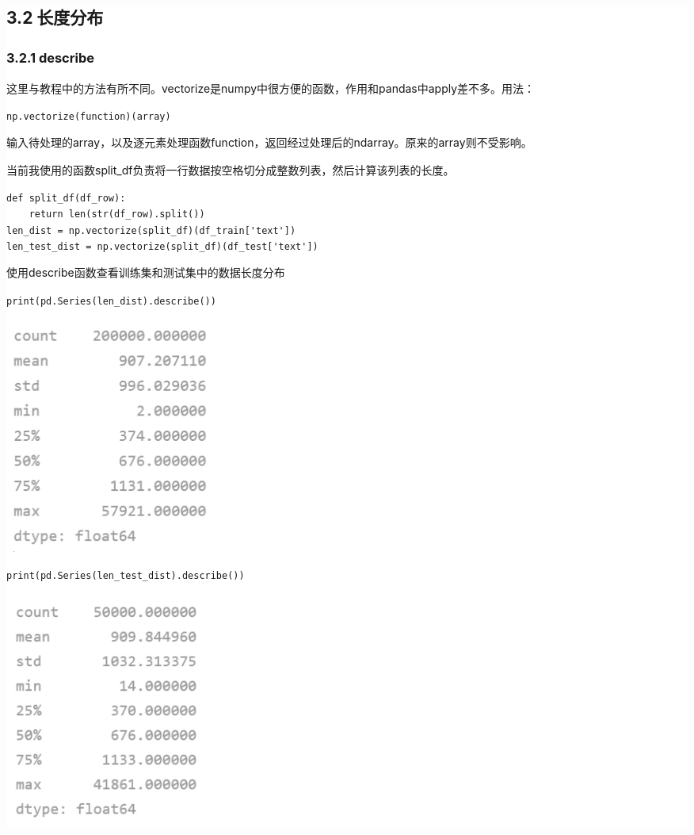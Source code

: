 ## **3.2 长度分布**

### **3.2.1 describe**

这里与教程中的方法有所不同。vectorize是numpy中很方便的函数，作用和pandas中apply差不多。用法：

```
np.vectorize(function)(array) 
```

输入待处理的array，以及逐元素处理函数function，返回经过处理后的ndarray。原来的array则不受影响。

当前我使用的函数split_df负责将一行数据按空格切分成整数列表，然后计算该列表的长度。

```
def split_df(df_row):
    return len(str(df_row).split())
len_dist = np.vectorize(split_df)(df_train['text'])
len_test_dist = np.vectorize(split_df)(df_test['text']) 
```

使用describe函数查看训练集和测试集中的数据长度分布

```
print(pd.Series(len_dist).describe()) 
```

![](../img/2b45b32397e35fd5da653f497e080407.png)

```
print(pd.Series(len_test_dist).describe()) 
```

![](../img/c9aa6d2c719e12e94a3f984f31c84f69.png)
